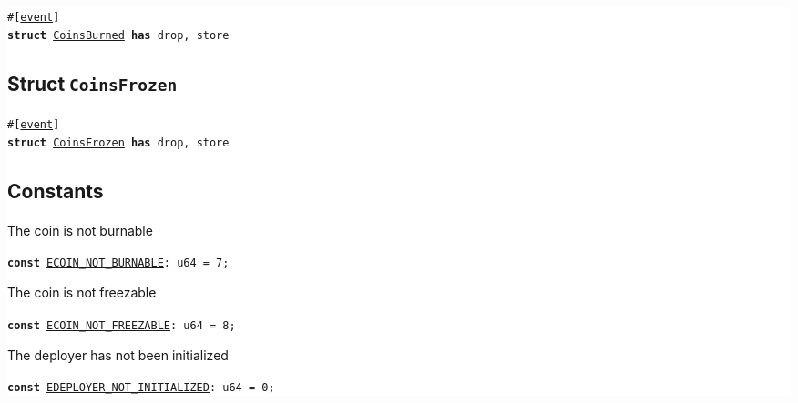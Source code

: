 

<pre><code>#[<a href="">event</a>]
<b>struct</b> <a href="deployer_v2.md#0x5926ff3e8978fbd84babc7828e60cdc09ac3d5fc0c13711c3ef2c2e397adb2b0_deployer_v2_CoinsBurned">CoinsBurned</a> <b>has</b> drop, store
</code></pre>



<a id="0x5926ff3e8978fbd84babc7828e60cdc09ac3d5fc0c13711c3ef2c2e397adb2b0_deployer_v2_CoinsFrozen"></a>

## Struct `CoinsFrozen`



<pre><code>#[<a href="">event</a>]
<b>struct</b> <a href="deployer_v2.md#0x5926ff3e8978fbd84babc7828e60cdc09ac3d5fc0c13711c3ef2c2e397adb2b0_deployer_v2_CoinsFrozen">CoinsFrozen</a> <b>has</b> drop, store
</code></pre>



<a id="@Constants_0"></a>

## Constants


<a id="0x5926ff3e8978fbd84babc7828e60cdc09ac3d5fc0c13711c3ef2c2e397adb2b0_deployer_v2_ECOIN_NOT_BURNABLE"></a>

The coin is not burnable


<pre><code><b>const</b> <a href="deployer_v2.md#0x5926ff3e8978fbd84babc7828e60cdc09ac3d5fc0c13711c3ef2c2e397adb2b0_deployer_v2_ECOIN_NOT_BURNABLE">ECOIN_NOT_BURNABLE</a>: u64 = 7;
</code></pre>



<a id="0x5926ff3e8978fbd84babc7828e60cdc09ac3d5fc0c13711c3ef2c2e397adb2b0_deployer_v2_ECOIN_NOT_FREEZABLE"></a>

The coin is not freezable


<pre><code><b>const</b> <a href="deployer_v2.md#0x5926ff3e8978fbd84babc7828e60cdc09ac3d5fc0c13711c3ef2c2e397adb2b0_deployer_v2_ECOIN_NOT_FREEZABLE">ECOIN_NOT_FREEZABLE</a>: u64 = 8;
</code></pre>



<a id="0x5926ff3e8978fbd84babc7828e60cdc09ac3d5fc0c13711c3ef2c2e397adb2b0_deployer_v2_EDEPLOYER_NOT_INITIALIZED"></a>

The deployer has not been initialized


<pre><code><b>const</b> <a href="deployer_v2.md#0x5926ff3e8978fbd84babc7828e60cdc09ac3d5fc0c13711c3ef2c2e397adb2b0_deployer_v2_EDEPLOYER_NOT_INITIALIZED">EDEPLOYER_NOT_INITIALIZED</a>: u64 = 0;
</code></pre>

